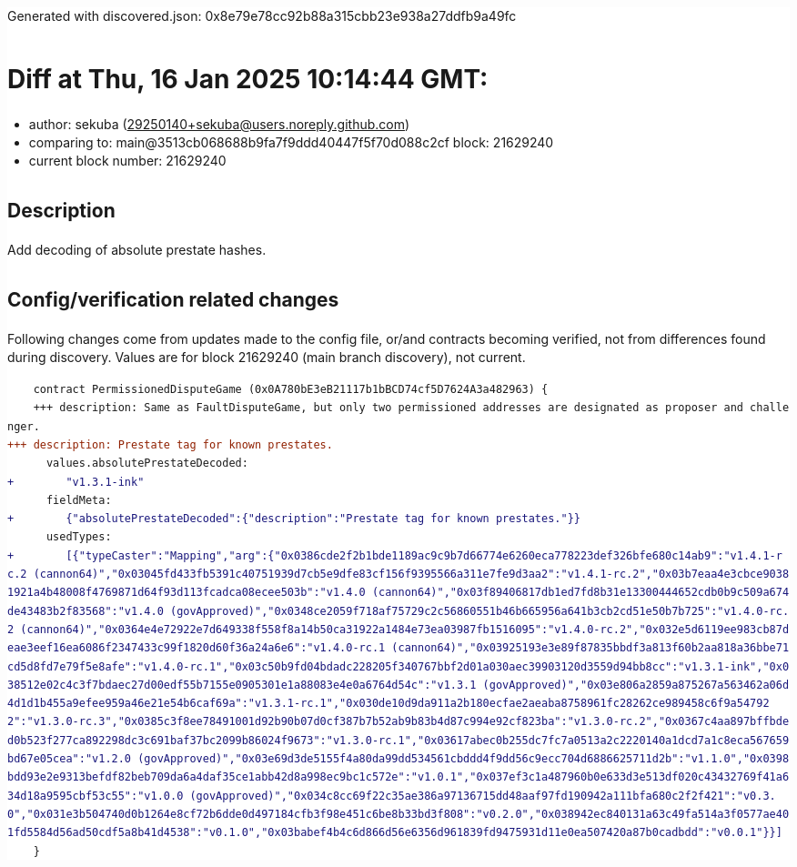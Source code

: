 Generated with discovered.json: 0x8e79e78cc92b88a315cbb23e938a27ddfb9a49fc

# Diff at Thu, 16 Jan 2025 10:14:44 GMT:

- author: sekuba (<29250140+sekuba@users.noreply.github.com>)
- comparing to: main@3513cb068688b9fa7f9ddd40447f5f70d088c2cf block: 21629240
- current block number: 21629240

## Description

Add decoding of absolute prestate hashes.

## Config/verification related changes

Following changes come from updates made to the config file,
or/and contracts becoming verified, not from differences found during
discovery. Values are for block 21629240 (main branch discovery), not current.

```diff
    contract PermissionedDisputeGame (0x0A780bE3eB21117b1bBCD74cf5D7624A3a482963) {
    +++ description: Same as FaultDisputeGame, but only two permissioned addresses are designated as proposer and challenger.
+++ description: Prestate tag for known prestates.
      values.absolutePrestateDecoded:
+        "v1.3.1-ink"
      fieldMeta:
+        {"absolutePrestateDecoded":{"description":"Prestate tag for known prestates."}}
      usedTypes:
+        [{"typeCaster":"Mapping","arg":{"0x0386cde2f2b1bde1189ac9c9b7d66774e6260eca778223def326bfe680c14ab9":"v1.4.1-rc.2 (cannon64)","0x03045fd433fb5391c40751939d7cb5e9dfe83cf156f9395566a311e7fe9d3aa2":"v1.4.1-rc.2","0x03b7eaa4e3cbce90381921a4b48008f4769871d64f93d113fcadca08ecee503b":"v1.4.0 (cannon64)","0x03f89406817db1ed7fd8b31e13300444652cdb0b9c509a674de43483b2f83568":"v1.4.0 (govApproved)","0x0348ce2059f718af75729c2c56860551b46b665956a641b3cb2cd51e50b7b725":"v1.4.0-rc.2 (cannon64)","0x0364e4e72922e7d649338f558f8a14b50ca31922a1484e73ea03987fb1516095":"v1.4.0-rc.2","0x032e5d6119ee983cb87deae3eef16ea6086f2347433c99f1820d60f36a24a6e6":"v1.4.0-rc.1 (cannon64)","0x03925193e3e89f87835bbdf3a813f60b2aa818a36bbe71cd5d8fd7e79f5e8afe":"v1.4.0-rc.1","0x03c50b9fd04bdadc228205f340767bbf2d01a030aec39903120d3559d94bb8cc":"v1.3.1-ink","0x038512e02c4c3f7bdaec27d00edf55b7155e0905301e1a88083e4e0a6764d54c":"v1.3.1 (govApproved)","0x03e806a2859a875267a563462a06d4d1d1b455a9efee959a46e21e54b6caf69a":"v1.3.1-rc.1","0x030de10d9da911a2b180ecfae2aeaba8758961fc28262ce989458c6f9a547922":"v1.3.0-rc.3","0x0385c3f8ee78491001d92b90b07d0cf387b7b52ab9b83b4d87c994e92cf823ba":"v1.3.0-rc.2","0x0367c4aa897bffbded0b523f277ca892298dc3c691baf37bc2099b86024f9673":"v1.3.0-rc.1","0x03617abec0b255dc7fc7a0513a2c2220140a1dcd7a1c8eca567659bd67e05cea":"v1.2.0 (govApproved)","0x03e69d3de5155f4a80da99dd534561cbddd4f9dd56c9ecc704d6886625711d2b":"v1.1.0","0x0398bdd93e2e9313befdf82beb709da6a4daf35ce1abb42d8a998ec9bc1c572e":"v1.0.1","0x037ef3c1a487960b0e633d3e513df020c43432769f41a634d18a9595cbf53c55":"v1.0.0 (govApproved)","0x034c8cc69f22c35ae386a97136715dd48aaf97fd190942a111bfa680c2f2f421":"v0.3.0","0x031e3b504740d0b1264e8cf72b6dde0d497184cfb3f98e451c6be8b33bd3f808":"v0.2.0","0x038942ec840131a63c49fa514a3f0577ae401fd5584d56ad50cdf5a8b41d4538":"v0.1.0","0x03babef4b4c6d866d56e6356d961839fd9475931d11e0ea507420a87b0cadbdd":"v0.0.1"}}]
    }
```
